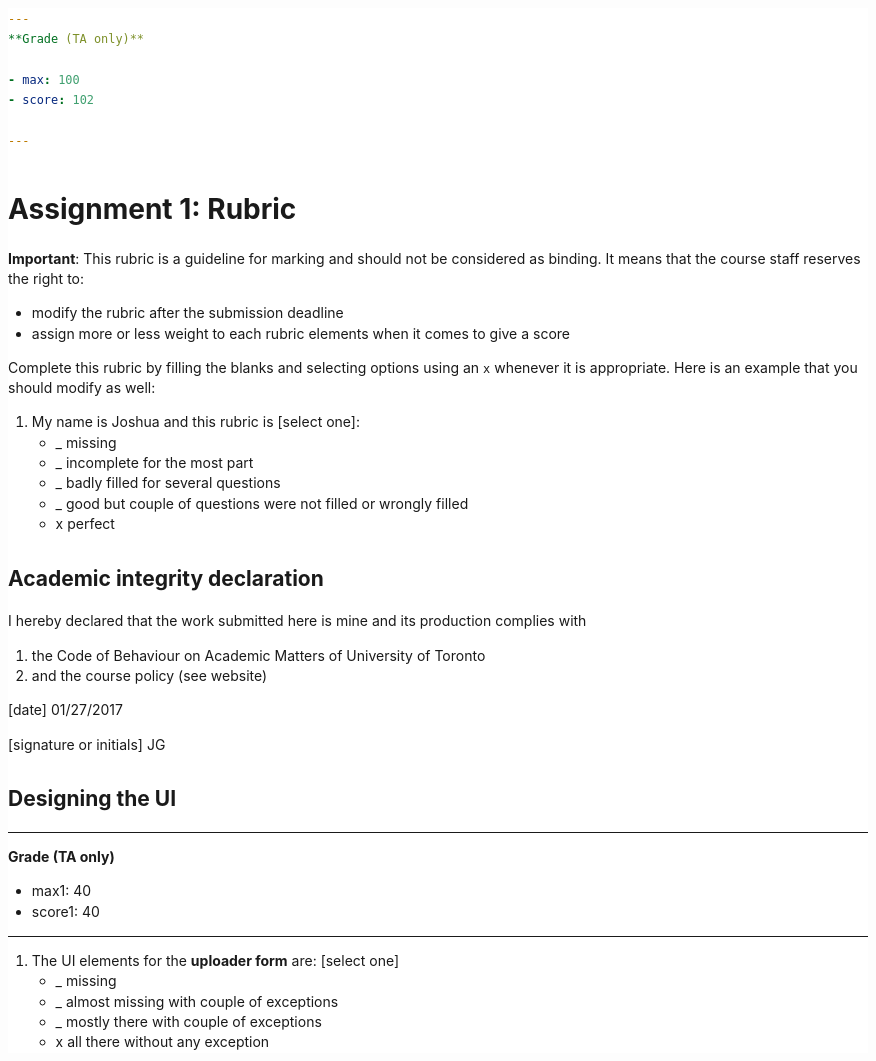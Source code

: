 ```yaml
---
**Grade (TA only)**

- max: 100
- score: 102

---
```


# Assignment 1: Rubric

**Important**: This rubric is a guideline for marking and should not be considered as binding. It means that the course staff reserves the right to:

- modify the rubric after the submission deadline
- assign more or less weight to each rubric elements when it comes to give a score

Complete this rubric by filling the blanks and selecting options using an `x` whenever it is appropriate. Here is an example that you should modify as well:

1. My name is Joshua and this rubric is [select one]: 
    - _ missing 
    - _ incomplete for the most part 
    - _ badly filled for several questions
    - _ good but couple of questions were not filled or wrongly filled
    - x perfect 

## Academic integrity declaration

I hereby declared that the work submitted here is mine and its production complies with 

1. the Code of Behaviour on Academic Matters of University of Toronto
1. and the course policy (see website)

[date] 01/27/2017

[signature or initials] JG

## Designing the UI 

---
**Grade (TA only)**

- max1: 40
- score1: 40
 
---

1. The UI elements for the **uploader form** are: [select one]
    - _ missing
    - _ almost missing with couple of exceptions
    - _ mostly there with couple of exceptions
    - x all there without any exception
    